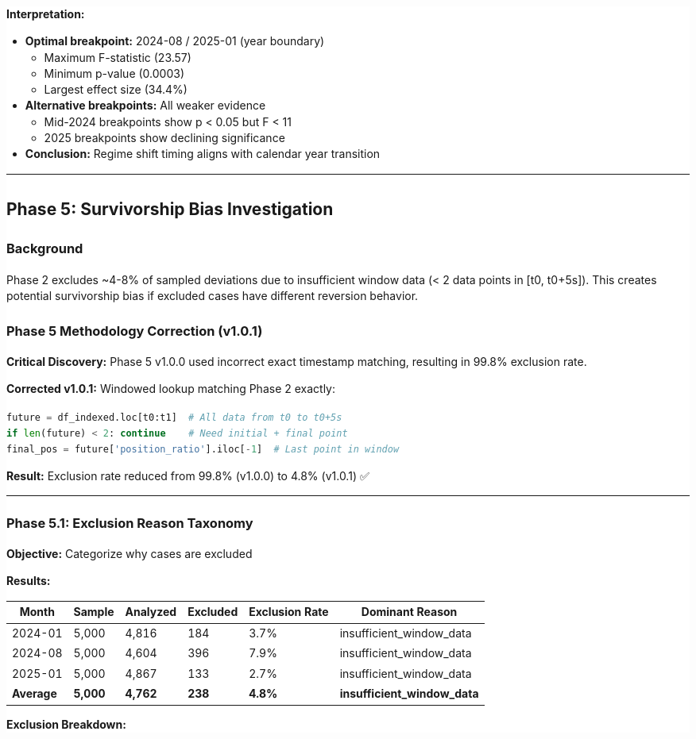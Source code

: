 **Interpretation:**

- **Optimal breakpoint:** 2024-08 / 2025-01 (year boundary)
  - Maximum F-statistic (23.57)
  - Minimum p-value (0.0003)
  - Largest effect size (34.4%)
- **Alternative breakpoints:** All weaker evidence
  - Mid-2024 breakpoints show p < 0.05 but F < 11
  - 2025 breakpoints show declining significance
- **Conclusion:** Regime shift timing aligns with calendar year transition

---

## Phase 5: Survivorship Bias Investigation

### Background

Phase 2 excludes ~4-8% of sampled deviations due to insufficient window data (< 2 data points in [t0, t0+5s]). This creates potential survivorship bias if excluded cases have different reversion behavior.

### Phase 5 Methodology Correction (v1.0.1)

**Critical Discovery:** Phase 5 v1.0.0 used incorrect exact timestamp matching, resulting in 99.8% exclusion rate.

**Corrected v1.0.1:** Windowed lookup matching Phase 2 exactly:

```python
future = df_indexed.loc[t0:t1]  # All data from t0 to t0+5s
if len(future) < 2: continue    # Need initial + final point
final_pos = future['position_ratio'].iloc[-1]  # Last point in window
```

**Result:** Exclusion rate reduced from 99.8% (v1.0.0) to 4.8% (v1.0.1) ✅

---

### Phase 5.1: Exclusion Reason Taxonomy

**Objective:** Categorize why cases are excluded

**Results:**

| Month       | Sample    | Analyzed  | Excluded | Exclusion Rate | Dominant Reason              |
| ----------- | --------- | --------- | -------- | -------------- | ---------------------------- |
| 2024-01     | 5,000     | 4,816     | 184      | 3.7%           | insufficient_window_data     |
| 2024-08     | 5,000     | 4,604     | 396      | 7.9%           | insufficient_window_data     |
| 2025-01     | 5,000     | 4,867     | 133      | 2.7%           | insufficient_window_data     |
| **Average** | **5,000** | **4,762** | **238**  | **4.8%**       | **insufficient_window_data** |

**Exclusion Breakdown:**
